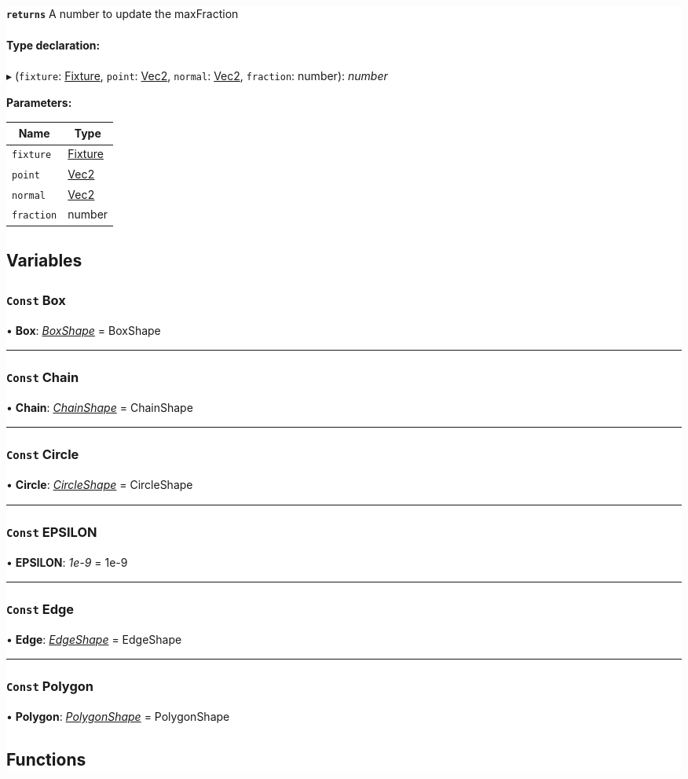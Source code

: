 **`returns`** A number to update the maxFraction

#### Type declaration:

▸ (`fixture`: [Fixture](/api/classes/fixture), `point`: [Vec2](/api/classes/vec2), `normal`: [Vec2](/api/classes/vec2), `fraction`: number): *number*

**Parameters:**

Name | Type |
------ | ------ |
`fixture` | [Fixture](/api/classes/fixture) |
`point` | [Vec2](/api/classes/vec2) |
`normal` | [Vec2](/api/classes/vec2) |
`fraction` | number |

## Variables

### `Const` Box

• **Box**: *[BoxShape](/api/classes/boxshape)* = BoxShape

___

### `Const` Chain

• **Chain**: *[ChainShape](/api/classes/chainshape)* = ChainShape

___

### `Const` Circle

• **Circle**: *[CircleShape](/api/classes/circleshape)* = CircleShape

___

### `Const` EPSILON

• **EPSILON**: *1e-9* = 1e-9

___

### `Const` Edge

• **Edge**: *[EdgeShape](/api/classes/edgeshape)* = EdgeShape

___

### `Const` Polygon

• **Polygon**: *[PolygonShape](/api/classes/polygonshape)* = PolygonShape

## Functions
